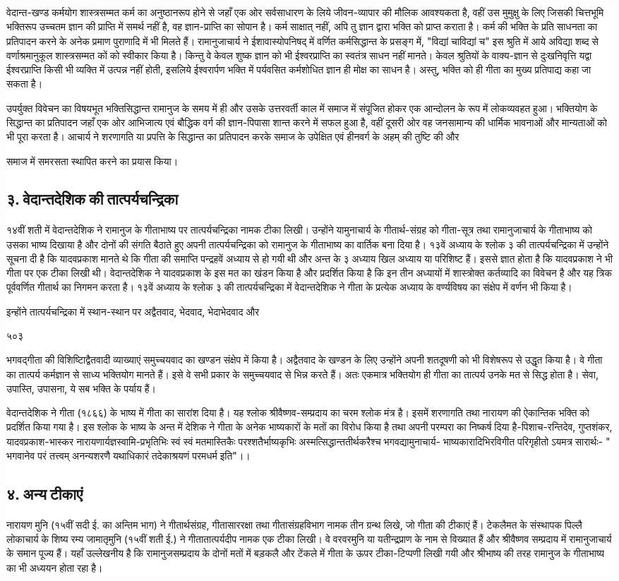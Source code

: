 वेदान्त-खण्ड कर्मयोग शास्त्रसम्मत कर्म का अनुष्ठानरूप होने से जहाँ एक ओर सर्वसाधारण के लिये जीवन-व्यापार की मौलिक आवश्यकता है, वहीं उस मुमुक्षु के लिए जिसकी चित्तभूमि भक्तिरूप उच्चतम ज्ञान की प्राप्ति में समर्थ नहीं है, वह ज्ञान-प्राप्ति का सोपान है। कर्म साक्षात् नहीं, अपि तु ज्ञान द्वारा भक्ति को प्राप्त कराता है। कर्म की भक्ति के प्रति साधनता का प्रतिपादन करने के अनेक प्रमाण पुराणादि में भी मिलते हैं। रामानुजाचार्य ने ईशावास्योपनिषद् में वर्णित कर्मसिद्धान्त के प्रसङ्ग में, "विद्यां चाविद्यां च" इस श्रुति में आये अविद्या शब्द से वर्णाश्रमानुकूल शास्त्रसम्मत कों को स्वीकार किया है। किन्तु वे केवल शुष्क ज्ञान को भी ईश्वरप्राप्ति का स्वतंत्र साधन नहीं मानते। केवल श्रुतियों के वाक्य-ज्ञान से दुःखनिवृत्ति यद्वा ईश्वरप्राप्ति किसी भी व्यक्ति में उत्पन्न नहीं होती, इसलिये ईश्वरार्पण भक्ति में पर्यवसित कर्मशोधित ज्ञान ही मोक्ष का साधन है। अस्तु, भक्ति को ही गीता का मुख्य प्रतिपाद्य कहा जा सकता है।

उपर्युक्त विवेचन का विषयभूत भक्तिसिद्धान्त रामानुज के समय में ही और उसके उत्तरवर्ती काल में समाज में संपूजित होकर एक आन्दोलन के रूप में लोकव्यवहत हुआ। भक्तियोग के सिद्धान्त का प्रतिपादन जहाँ एक ओर आभिजात्य एवं बौद्धिक वर्ग की ज्ञान-पिपासा शान्त करने में सफल हुआ है, वहीं दूसरी ओर वह जनसामान्य की धार्मिक भावनाओं और मान्यताओं को भी पूरा करता है। आचार्य ने शरणागति या प्रपत्ति के सिद्धान्त का प्रतिपादन करके समाज के उपेक्षित एवं हीनवर्ग के अहम् की तुष्टि की और

समाज में समरसता स्थापित करने का प्रयास किया।

## ३. वेदान्तदेशिक की तात्पर्यचन्द्रिका
१४वीं शती में वेदान्तदेशिक ने रामानुज के गीताभाष्य पर तात्पर्यचन्द्रिका नामक टीका लिखी। उन्होंने यामुनाचार्य के गीतार्थ-संग्रह को गीता-सूत्र तथा रामानुजाचार्य के गीताभाष्य को उसका भाष्य दिखाया है और दोनों की संगति बैठाते हुए अपनी तात्पर्यचन्द्रिका को रामानुज के गीताभाष्य का वार्तिक बना दिया है। १३वें अध्याय के श्लोक ३ की तात्पर्यचन्द्रिका में उन्होंने सूचना दी है कि यादवप्रकाश मानते थे कि गीता की समाप्ति पन्द्रहवें अध्याय से हो गयी थी और अन्त के ३ अध्याय खिल अध्याय या परिशिष्ट हैं। इससे ज्ञात होता है कि यादवप्रकाश ने भी गीता पर एक टीका लिखी थी। वेदान्तदेशिक ने यादवप्रकाश के इस मत का खंडन किया है और प्रदर्शित किया है कि इन तीन अध्यायों में शास्त्रोक्त कर्तव्यादि का विवेचन है और यह त्रिक पूर्ववर्णित गीतार्थ का निगमन करता है। १३वें अध्याय के श्लोक ३ की तात्पर्यचन्द्रिका में वेदान्तदेशिक ने गीता के प्रत्येक अध्याय के वर्ण्यविषय का संक्षेप में वर्णन भी किया है।

इन्होंने तात्पर्यचन्द्रिका में स्थान-स्थान पर अद्वैतवाद, भेदवाद, भेदाभेदवाद और

५०३

भगवद्गीता की विशिष्टिाद्वैतवादी व्याख्याएं समुच्चयवाद का खण्डन संक्षेप में किया है। अद्वैतवाद के खण्डन के लिए उन्होंने अपनी शतदूषणी को भी विशेषरूप से उद्धृत किया है। वे गीता का तात्पर्य कर्मज्ञान से साध्य भक्तियोग मानते हैं। इसे वे सभी प्रकार के समुच्चयवाद से भिन्न करते हैं। अतः एकमात्र भक्तियोग ही गीता का तात्पर्य उनके मत से सिद्ध होता है। सेवा, उपास्ति, उपासना, ये सब भक्ति के पर्याय हैं।

वेदान्तदेशिक ने गीता (१८६६) के भाष्य में गीता का सारांश दिया है। यह श्लोक श्रीवैष्णव-सम्प्रदाय का चरम श्लोक मंत्र है। इसमें शरणागति तथा नारायण की ऐकान्तिक भक्ति को प्रदर्शित किया गया है। इस श्लोक के भाष्य के अन्त में देशिक ने गीता के अनेक भाष्यकारों के मतों का विरोध किया है तथा अपनी परम्परा का निष्कर्ष दिया है-पिशाच-रन्तिदेव, गुप्तशंकर, यादवप्रकाश-भास्कर नारायणार्यज्ञस्वामि-प्रभृतिभिः स्वं स्वं मतमास्तिकैः परश्शतैर्भाष्यकृभिः अस्मत्सिद्धान्ततीर्थकरैश्च भगवद्यामुनाचार्य- भाष्यकारादिभिरविगीत परिगृहीतो ऽयमत्र सारार्थः- " भगवानेव परं तत्त्वम् अनन्यशरणै यथाधिकारं तदेकाश्रयणं परमधर्म इति"।।

## ४. अन्य टीकाएं
नारायण मुनि (१५वीं सदी ई. का अन्तिम भाग) ने गीतार्थसंग्रह, गीतासाररक्षा तथा गीतासंग्रहविभाग नामक तीन ग्रन्थ लिखे, जो गीता की टीकाएं हैं। टेकलैमत के संस्थापक पिल्लै लोकाचार्य के शिष्य रम्य जामातृमुनि (१५वीं शती ई.) ने गीतातात्पर्यदीप नामक एक टीका लिखी। वे वरवरमुनि या यतीन्द्रप्राण के नाम से विख्यात हैं और श्रीवैष्णव सम्प्रदाय में रामानुजाचार्य के समान पूज्य हैं। यहाँ उल्लेखनीय है कि रामानुजसम्प्रदाय के दोनों मतों में बड़कलै और टेंकले में गीता के ऊपर टीका-टिप्पणी लिखी गयी और श्रीभाष्य की तरह रामानुज के गीताभाष्य का भी अध्ययन होता रहा है।
